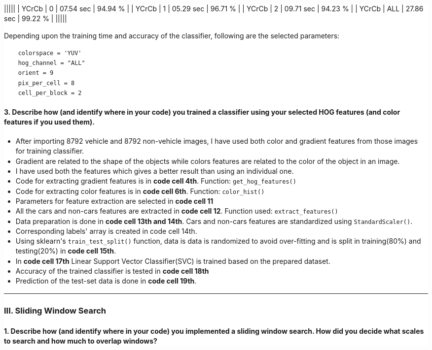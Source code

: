 |||||
|    YCrCb     |       0       |    07.54 sec     |  94.94 %    |
|    YCrCb     |       1       |    05.29 sec     |  96.71 %    |
|    YCrCb     |       2       |    09.71 sec     |  94.23 %    |
|    YCrCb     |      ALL      |    27.86 sec     |  99.22 %    |
|||||

Depending upon the training time and accuracy of the classifier, following are the selected parameters:

		colorspace = 'YUV'
		hog_channel = "ALL"
		orient = 9
		pix_per_cell = 8
		cell_per_block = 2

#### 3. Describe how (and identify where in your code) you trained a classifier using your selected HOG features (and color features if you used them).

- After importing 8792 vehicle and 8792 non-vehicle images, I have used both color and gradient features from those images for training classifier. 
- Gradient are related to the shape of the objects while colors features are related to the color of the object in an image.
- I have used both the features which gives a better result than using an individual one.
- Code for extracting gradient features is in **code cell 4th**. Function: `get_hog_features()`
- Code for extracting color features is in **code cell 6th**. Function: `color_hist()`
- Parameters for feature extraction are selected in **code cell 11**
- All the cars and non-cars features are extracted in **code cell 12**. Function used: `extract_features()`
- Data preparation is done in **code cell 13th and 14th**. Cars and non-cars features are standardized using `StandardScaler()`.
- Corresponding labels' array is created in code cell 14th.
- Using sklearn's `train_test_split()` function, data is data is randomized to avoid over-fitting and is split in training(80%) and testing(20%) in **code cell 15th**.
- In **code cell 17th** Linear Support Vector Classifier(SVC) is trained based on the prepared dataset.
- Accuracy of the trained classifier is tested in **code cell 18th**
- Prediction of the test-set data is done in **code cell 19th**.


---

### III. Sliding Window Search

#### 1. Describe how (and identify where in your code) you implemented a sliding window search.  How did you decide what scales to search and how much to overlap windows?
